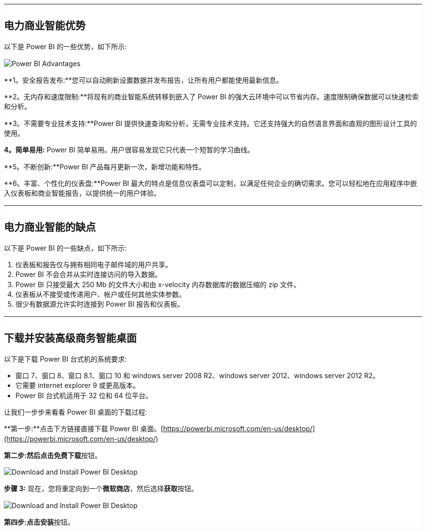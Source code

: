 * * *

## 电力商业智能优势

以下是 Power BI 的一些优势，如下所示:

![Power BI Advantages](../Images/b335d1907555c2c8cc590831ad056cfc.png)

**1。安全报告发布:**您可以自动刷新设置数据并发布报告，让所有用户都能使用最新信息。

**2。无内存和速度限制:**将现有的商业智能系统转移到嵌入了 Power BI 的强大云环境中可以节省内存。速度限制确保数据可以快速检索和分析。

**3。不需要专业技术支持:**Power BI 提供快速查询和分析，无需专业技术支持。它还支持强大的自然语言界面和直观的图形设计工具的使用。

**4。简单易用:** Power BI 简单易用。用户很容易发现它只代表一个短暂的学习曲线。

**5。不断创新:**Power BI 产品每月更新一次，新增功能和特性。

**6。丰富、个性化的仪表盘:**Power BI 最大的特点是信息仪表盘可以定制，以满足任何企业的确切需求。您可以轻松地在应用程序中嵌入仪表板和商业智能报告，以提供统一的用户体验。

* * *

## 电力商业智能的缺点

以下是 Power BI 的一些缺点，如下所示:

1.  仪表板和报告仅与拥有相同电子邮件域的用户共享。
2.  Power BI 不会合并从实时连接访问的导入数据。
3.  Power BI 只接受最大 250 Mb 的文件大小和由 x-velocity 内存数据库的数据压缩的 zip 文件。
4.  仪表板从不接受或传递用户、帐户或任何其他实体参数。
5.  很少有数据源允许实时连接到 Power BI 报告和仪表板。

* * *

## 下载并安装高级商务智能桌面

以下是下载 Power BI 台式机的系统要求:

*   窗口 7、窗口 8、窗口 8.1、窗口 10 和 windows server 2008 R2、windows server 2012、windows server 2012 R2。
*   它需要 internet explorer 9 或更高版本。
*   Power BI 台式机适用于 32 位和 64 位平台。

让我们一步步来看看 Power BI 桌面的下载过程:

**第一步:**点击下方链接直接下载 Power BI 桌面。[https://powerbi.microsoft.com/en-us/desktop/](https://powerbi.microsoft.com/en-us/desktop/)

**第二步:**然后点击**免费下载**按钮。

![Download and Install Power BI Desktop](../Images/8e9f135a59ac65ba640f0867c43decee.png)

**步骤 3:** 现在，您将重定向到一个**微软商店**，然后选择**获取**按钮。

![Download and Install Power BI Desktop](../Images/139a570f9e0fb51bab7d5a8c2e9017cc.png)

**第四步:**点击**安装**按钮。

